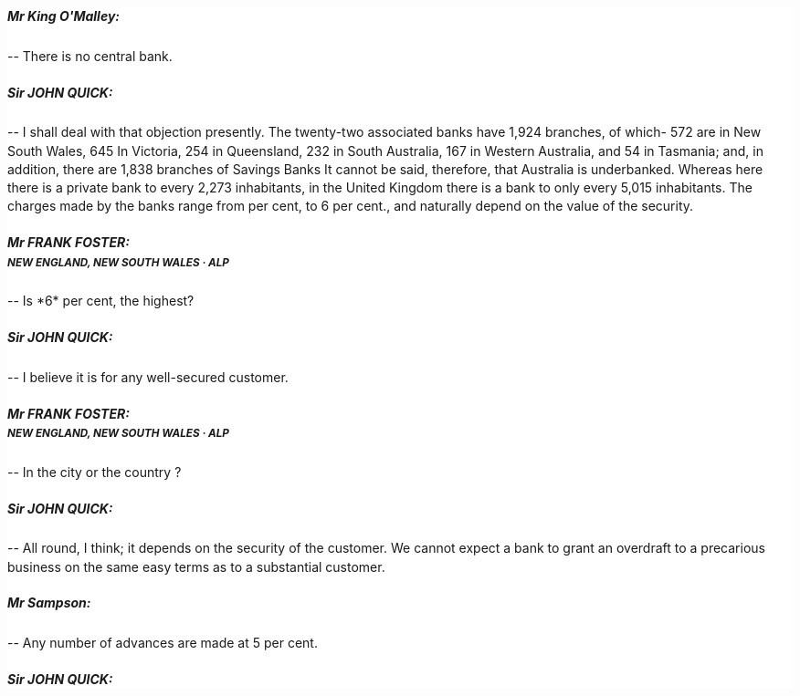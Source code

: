 ##### Mr King O'Malley:

--  There is no central bank. 

##### Sir JOHN QUICK:

-- I shall deal with that objection presently. The twenty-two associated banks have 1,924 branches, of which- 572 are in New South Wales, 645 In Victoria, 254 in Queensland, 232 in South Australia, 167 in Western Australia, and 54 in Tasmania; and, in addition, there are 1,838 branches of Savings Banks It cannot be said, therefore, that Australia is underbanked. Whereas here there is a private bank to every 2,273 inhabitants, in the United Kingdom there is a bank to only every 5,015 inhabitants. The charges made by the banks range from per cent, to 6 per cent., and naturally depend on the value of the security. 

##### Mr FRANK FOSTER:<br><small class="text-muted">NEW ENGLAND, NEW SOUTH WALES &middot; ALP</small>

--  Is  *6\*  per cent, the highest? 

##### Sir JOHN QUICK:

-- I believe it is for any well-secured customer. 

##### Mr FRANK FOSTER:<br><small class="text-muted">NEW ENGLAND, NEW SOUTH WALES &middot; ALP</small>

--  In the city or the country ? 

##### Sir JOHN QUICK:

-- All round, I think; it depends on the security of the customer. We cannot expect a bank to grant an overdraft to a precarious business on the same easy terms as to a substantial customer. 

##### Mr Sampson:

--  Any number of advances are made at 5 per cent. 

##### Sir JOHN QUICK:
